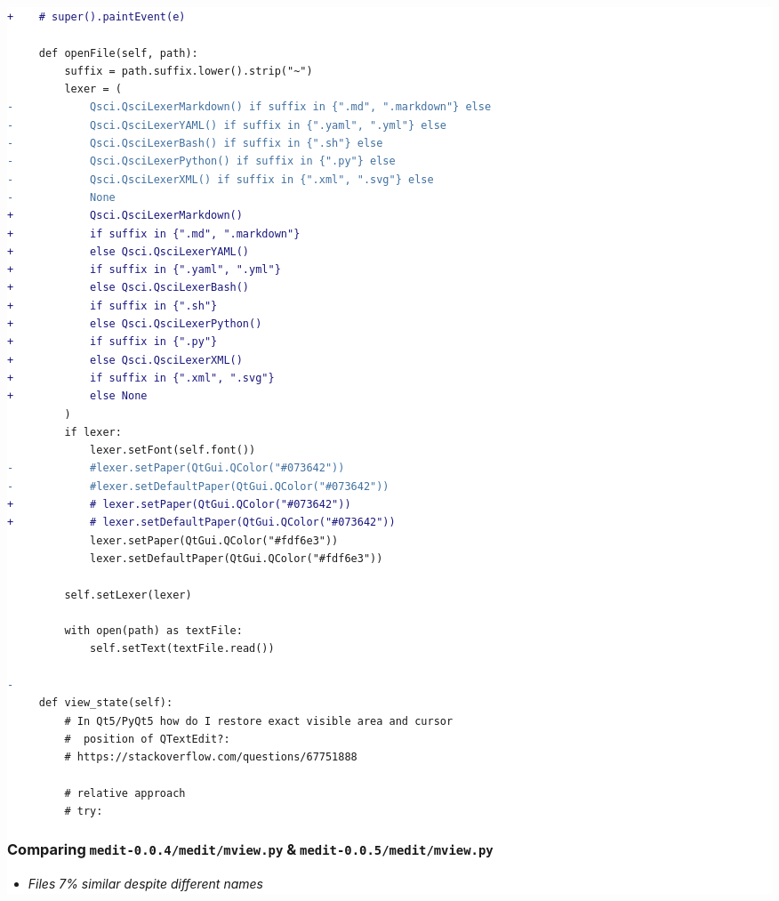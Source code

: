 ```diff
+    # super().paintEvent(e)
 
     def openFile(self, path):
         suffix = path.suffix.lower().strip("~")
         lexer = (
-            Qsci.QsciLexerMarkdown() if suffix in {".md", ".markdown"} else
-            Qsci.QsciLexerYAML() if suffix in {".yaml", ".yml"} else
-            Qsci.QsciLexerBash() if suffix in {".sh"} else
-            Qsci.QsciLexerPython() if suffix in {".py"} else
-            Qsci.QsciLexerXML() if suffix in {".xml", ".svg"} else
-            None
+            Qsci.QsciLexerMarkdown()
+            if suffix in {".md", ".markdown"}
+            else Qsci.QsciLexerYAML()
+            if suffix in {".yaml", ".yml"}
+            else Qsci.QsciLexerBash()
+            if suffix in {".sh"}
+            else Qsci.QsciLexerPython()
+            if suffix in {".py"}
+            else Qsci.QsciLexerXML()
+            if suffix in {".xml", ".svg"}
+            else None
         )
         if lexer:
             lexer.setFont(self.font())
-            #lexer.setPaper(QtGui.QColor("#073642"))
-            #lexer.setDefaultPaper(QtGui.QColor("#073642"))
+            # lexer.setPaper(QtGui.QColor("#073642"))
+            # lexer.setDefaultPaper(QtGui.QColor("#073642"))
             lexer.setPaper(QtGui.QColor("#fdf6e3"))
             lexer.setDefaultPaper(QtGui.QColor("#fdf6e3"))
 
         self.setLexer(lexer)
 
         with open(path) as textFile:
             self.setText(textFile.read())
 
-
     def view_state(self):
         # In Qt5/PyQt5 how do I restore exact visible area and cursor
         #  position of QTextEdit?:
         # https://stackoverflow.com/questions/67751888
 
         # relative approach
         # try:
```

### Comparing `medit-0.0.4/medit/mview.py` & `medit-0.0.5/medit/mview.py`

 * *Files 7% similar despite different names*

